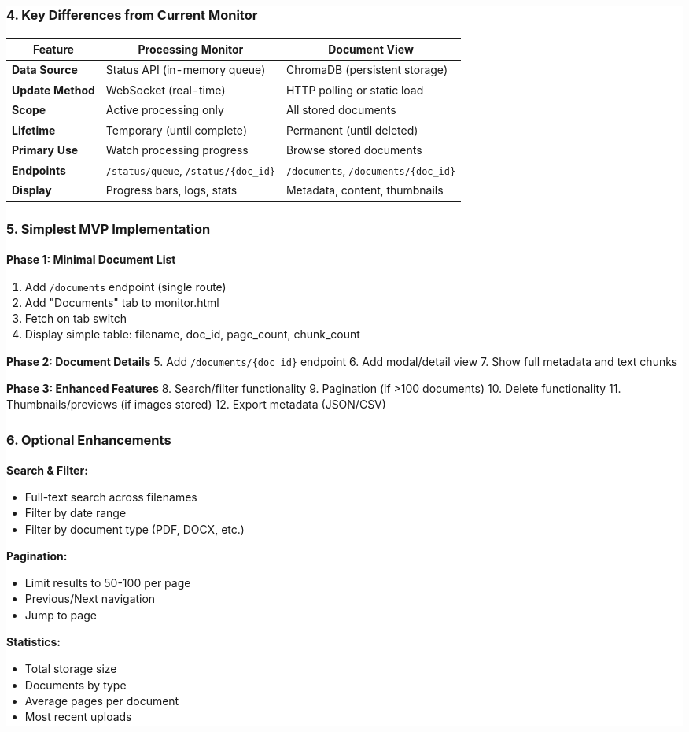 ### 4. Key Differences from Current Monitor

| Feature | Processing Monitor | Document View |
|---------|-------------------|---------------|
| **Data Source** | Status API (in-memory queue) | ChromaDB (persistent storage) |
| **Update Method** | WebSocket (real-time) | HTTP polling or static load |
| **Scope** | Active processing only | All stored documents |
| **Lifetime** | Temporary (until complete) | Permanent (until deleted) |
| **Primary Use** | Watch processing progress | Browse stored documents |
| **Endpoints** | `/status/queue`, `/status/{doc_id}` | `/documents`, `/documents/{doc_id}` |
| **Display** | Progress bars, logs, stats | Metadata, content, thumbnails |

### 5. Simplest MVP Implementation

**Phase 1: Minimal Document List**
1. Add `/documents` endpoint (single route)
2. Add "Documents" tab to monitor.html
3. Fetch on tab switch
4. Display simple table: filename, doc_id, page_count, chunk_count

**Phase 2: Document Details**
5. Add `/documents/{doc_id}` endpoint
6. Add modal/detail view
7. Show full metadata and text chunks

**Phase 3: Enhanced Features**
8. Search/filter functionality
9. Pagination (if >100 documents)
10. Delete functionality
11. Thumbnails/previews (if images stored)
12. Export metadata (JSON/CSV)

### 6. Optional Enhancements

**Search & Filter:**
- Full-text search across filenames
- Filter by date range
- Filter by document type (PDF, DOCX, etc.)

**Pagination:**
- Limit results to 50-100 per page
- Previous/Next navigation
- Jump to page

**Statistics:**
- Total storage size
- Documents by type
- Average pages per document
- Most recent uploads
